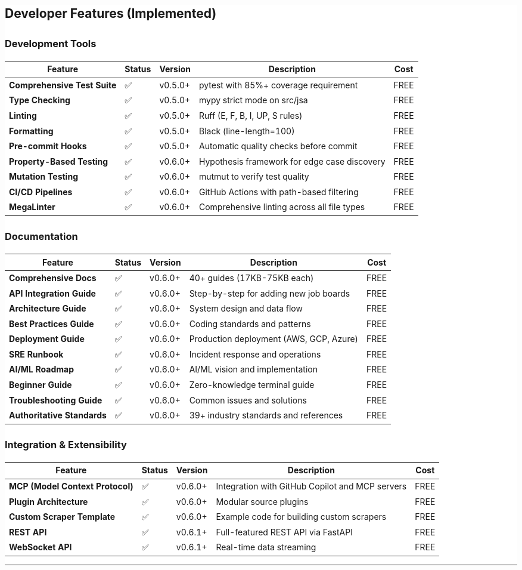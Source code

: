 
## Developer Features (Implemented)

### Development Tools

| Feature | Status | Version | Description | Cost |
|---------|--------|---------|-------------|------|
| **Comprehensive Test Suite** | ✅ | v0.5.0+ | pytest with 85%+ coverage requirement | FREE |
| **Type Checking** | ✅ | v0.5.0+ | mypy strict mode on src/jsa | FREE |
| **Linting** | ✅ | v0.5.0+ | Ruff (E, F, B, I, UP, S rules) | FREE |
| **Formatting** | ✅ | v0.5.0+ | Black (line-length=100) | FREE |
| **Pre-commit Hooks** | ✅ | v0.5.0+ | Automatic quality checks before commit | FREE |
| **Property-Based Testing** | ✅ | v0.6.0+ | Hypothesis framework for edge case discovery | FREE |
| **Mutation Testing** | ✅ | v0.6.0+ | mutmut to verify test quality | FREE |
| **CI/CD Pipelines** | ✅ | v0.6.0+ | GitHub Actions with path-based filtering | FREE |
| **MegaLinter** | ✅ | v0.6.0+ | Comprehensive linting across all file types | FREE |

### Documentation

| Feature | Status | Version | Description | Cost |
|---------|--------|---------|-------------|------|
| **Comprehensive Docs** | ✅ | v0.6.0+ | 40+ guides (17KB-75KB each) | FREE |
| **API Integration Guide** | ✅ | v0.6.0+ | Step-by-step for adding new job boards | FREE |
| **Architecture Guide** | ✅ | v0.6.0+ | System design and data flow | FREE |
| **Best Practices Guide** | ✅ | v0.6.0+ | Coding standards and patterns | FREE |
| **Deployment Guide** | ✅ | v0.6.0+ | Production deployment (AWS, GCP, Azure) | FREE |
| **SRE Runbook** | ✅ | v0.6.0+ | Incident response and operations | FREE |
| **AI/ML Roadmap** | ✅ | v0.6.0+ | AI/ML vision and implementation | FREE |
| **Beginner Guide** | ✅ | v0.6.0+ | Zero-knowledge terminal guide | FREE |
| **Troubleshooting Guide** | ✅ | v0.6.0+ | Common issues and solutions | FREE |
| **Authoritative Standards** | ✅ | v0.6.0+ | 39+ industry standards and references | FREE |

### Integration & Extensibility

| Feature | Status | Version | Description | Cost |
|---------|--------|---------|-------------|------|
| **MCP (Model Context Protocol)** | ✅ | v0.6.0+ | Integration with GitHub Copilot and MCP servers | FREE |
| **Plugin Architecture** | ✅ | v0.6.0+ | Modular source plugins | FREE |
| **Custom Scraper Template** | ✅ | v0.6.0+ | Example code for building custom scrapers | FREE |
| **REST API** | ✅ | v0.6.1+ | Full-featured REST API via FastAPI | FREE |
| **WebSocket API** | ✅ | v0.6.1+ | Real-time data streaming | FREE |

---